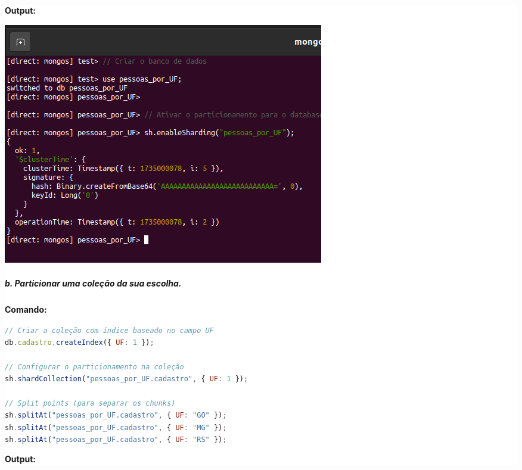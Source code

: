 **Output:**

![E_3_a](./img/E_3_a.png)

##### b. Particionar uma coleção da sua escolha.

**Comando:**
```javascript
// Criar a coleção com índice baseado no campo UF
db.cadastro.createIndex({ UF: 1 });

// Configurar o particionamento na coleção
sh.shardCollection("pessoas_por_UF.cadastro", { UF: 1 });

// Split points (para separar os chunks)
sh.splitAt("pessoas_por_UF.cadastro", { UF: "GO" });
sh.splitAt("pessoas_por_UF.cadastro", { UF: "MG" });
sh.splitAt("pessoas_por_UF.cadastro", { UF: "RS" }); 
```

**Output:**
